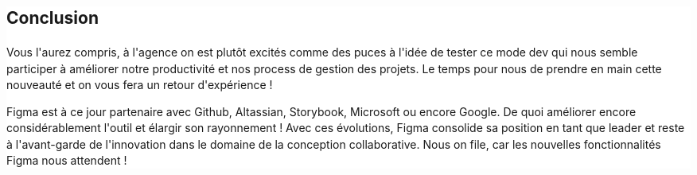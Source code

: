 ## Conclusion

Vous l'aurez compris, à l'agence on est plutôt excités comme des puces à l'idée de tester ce mode dev qui nous semble participer à améliorer notre productivité et nos process de gestion des projets. Le temps pour nous de prendre en main cette nouveauté et on vous fera un retour d'expérience !

Figma est à ce jour partenaire avec Github, Altassian, Storybook, Microsoft ou encore Google. De quoi améliorer encore considérablement l'outil et élargir son rayonnement !
Avec ces évolutions, Figma consolide sa position en tant que leader et reste à l'avant-garde de l'innovation dans le domaine de la conception collaborative.
Nous on file, car les nouvelles fonctionnalités Figma nous attendent ! 
